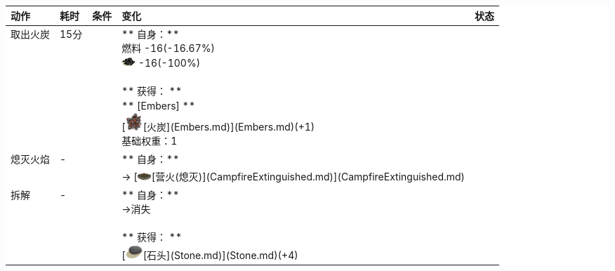 <table class="table table-bordered" data-toggle="table"  ><thead style=""><tr ><th  style="text-align:left;vertical-align:top;"  >动作</th><th  style="text-align:left;vertical-align:top;"  >耗时</th><th  style="text-align:left;vertical-align:top;"  data-sortable="true"  >条件</th><th  style="text-align:left;vertical-align:top;"  >变化</th><th  style="text-align:left;vertical-align:top;"  data-sortable="true"  >状态</th></tr></thead><tr ><td  style="text-align:left;vertical-align:top;"  >取出火炭<br></td><td  style="text-align:left;vertical-align:top;"  ><font data-toggle="tooltip" data-placement="top" title="1TP">15分</font></td><td  style="text-align:left;vertical-align:top;"  ></td><td  style="text-align:left;vertical-align:top;"  >** 自身：**<br>燃料  -16(-16.67%)<br><div style="width:20px;display:inline-block;text-align:center"><img decoding="async" src="../wiki/Sprite/Charcoal.png" href="a.md" style="max-width:20px;max-height:20px;"></div>  -16(-100%)<br><br>** 获得： **<br>** [Embers]  **<br>  [<div style="width:25px;display:inline-block;text-align:center"><img decoding="async" src="../wiki/Sprite/Embers.png" href="a.md" style="max-width:25px;max-height:25px;"></div>[火炭](Embers.md)](Embers.md)(+1)<br>基础权重：1</td><td  style="text-align:left;vertical-align:top;"  ></td></tr><tr ><td  style="text-align:left;vertical-align:top;"  >熄灭火焰<br></td><td  style="text-align:left;vertical-align:top;"  >-</td><td  style="text-align:left;vertical-align:top;"  ></td><td  style="text-align:left;vertical-align:top;"  >** 自身：**<br>→ [<div style="width:20px;display:inline-block;text-align:center"><img decoding="async" src="../wiki/Sprite/CampfireExtinguished.png" href="a.md" style="max-width:20px;max-height:20px;"></div>[营火(熄灭)](CampfireExtinguished.md)](CampfireExtinguished.md)</td><td  style="text-align:left;vertical-align:top;"  ></td></tr><tr ><td  style="text-align:left;vertical-align:top;"  >拆解<br></td><td  style="text-align:left;vertical-align:top;"  >-</td><td  style="text-align:left;vertical-align:top;"  ></td><td  style="text-align:left;vertical-align:top;"  >** 自身：**<br>→消失<br><br>** 获得： **<br>  [<div style="width:25px;display:inline-block;text-align:center"><img decoding="async" src="../wiki/Sprite/Stone.png" href="a.md" style="max-width:25px;max-height:25px;"></div>[石头](Stone.md)](Stone.md)(+4)<br></td><td  style="text-align:left;vertical-align:top;"  ></td></tr></tbody></table>  
  